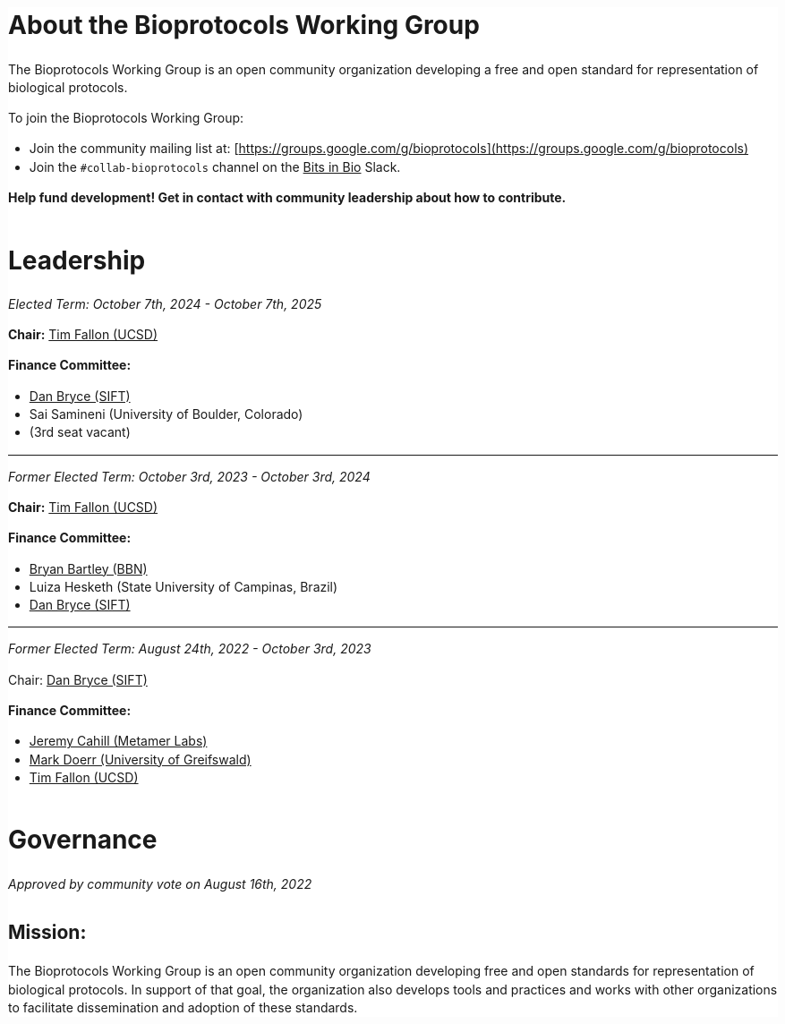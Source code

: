 # About the Bioprotocols Working Group

The Bioprotocols Working Group is an open community organization developing a free and open standard for representation of biological protocols.

To join the Bioprotocols Working Group:

- Join the community mailing list at: [https://groups.google.com/g/bioprotocols](https://groups.google.com/g/bioprotocols)
- Join the `#collab-bioprotocols` channel on the [Bits in Bio](https://bitsinbio.org/) Slack.

**Help fund development! Get in contact with community leadership about how to contribute.**

# Leadership

_Elected Term: October 7th, 2024 - October 7th, 2025_

**Chair:** [Tim Fallon (UCSD)](mailto:tfallon@ucsd.edu)

**Finance Committee:**
- [Dan Bryce (SIFT)](mailto:dbryce@sift.net)
- Sai Samineni (University of Boulder, Colorado) 
- (3rd seat vacant)

---

_Former Elected Term: October 3rd, 2023 - October 3rd, 2024_

**Chair:** [Tim Fallon (UCSD)](mailto:tfallon@ucsd.edu)

**Finance Committee:**
- [Bryan Bartley (BBN)](mailto:Bryan.A.Bartley@rtx.com)
- Luiza Hesketh (State University of Campinas, Brazil)
- [Dan Bryce (SIFT)](mailto:dbryce@sift.net)

---

_Former Elected Term: August 24th, 2022 - October 3rd, 2023_

Chair: [Dan Bryce (SIFT)](mailto:dbryce@sift.net)

**Finance Committee:**

- [Jeremy Cahill (Metamer Labs)](mailto:jeremy.cahill@metamerlabs.io)
- [Mark Doerr (University of Greifswald)](mailto:mark.doerr@uni-greifswald.de)
- [Tim Fallon (UCSD)](mailto:tfallon@ucsd.edu)


# Governance
_Approved by community vote on August 16th, 2022_

## Mission: 

The Bioprotocols Working Group is an open community organization developing free and open standards for representation of biological protocols. In support of that goal, the organization also develops tools and practices and works with other organizations to facilitate dissemination and adoption of these standards.
